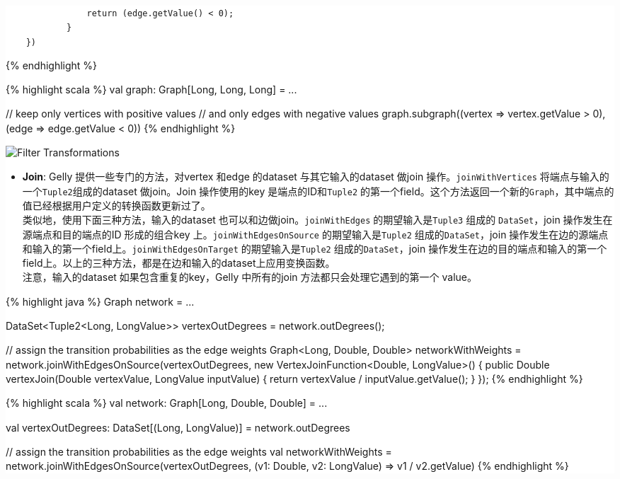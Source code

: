 					return (edge.getValue() < 0);
				}
		})
{% endhighlight %}
</div>

<div data-lang="scala" markdown="1">
{% highlight scala %}
val graph: Graph[Long, Long, Long] = ...

// keep only vertices with positive values
// and only edges with negative values
graph.subgraph((vertex => vertex.getValue > 0), (edge => edge.getValue < 0))
{% endhighlight %}
</div>
</div>

<p class="text-center">
    <img alt="Filter Transformations" width="80%" src="{{ site.baseurl }}/fig/gelly-filter.png"/>
</p>

* <strong>Join</strong>: Gelly 提供一些专门的方法，对vertex 和edge 的dataset 与其它输入的dataset 做join 操作。`joinWithVertices` 将端点与输入的一个`Tuple2`组成的dataset 做join。Join 操作使用的key 是端点的ID和`Tuple2` 的第一个field。这个方法返回一个新的`Graph`，其中端点的值已经根据用户定义的转换函数更新过了。  
类似地，使用下面三种方法，输入的dataset 也可以和边做join。`joinWithEdges` 的期望输入是`Tuple3` 组成的 `DataSet`，join 操作发生在源端点和目的端点的ID 形成的组合key 上。`joinWithEdgesOnSource` 的期望输入是`Tuple2` 组成的`DataSet`，join 操作发生在边的源端点和输入的第一个field上。`joinWithEdgesOnTarget` 的期望输入是`Tuple2` 组成的`DataSet`，join 操作发生在边的目的端点和输入的第一个field上。以上的三种方法，都是在边和输入的dataset上应用变换函数。  
注意，输入的dataset 如果包含重复的key，Gelly 中所有的join 方法都只会处理它遇到的第一个 value。  

<div class="codetabs" markdown="1">
<div data-lang="java" markdown="1">
{% highlight java %}
Graph<Long, Double, Double> network = ...

DataSet<Tuple2<Long, LongValue>> vertexOutDegrees = network.outDegrees();

// assign the transition probabilities as the edge weights
Graph<Long, Double, Double> networkWithWeights = network.joinWithEdgesOnSource(vertexOutDegrees,
				new VertexJoinFunction<Double, LongValue>() {
					public Double vertexJoin(Double vertexValue, LongValue inputValue) {
						return vertexValue / inputValue.getValue();
					}
				});
{% endhighlight %}
</div>

<div data-lang="scala" markdown="1">
{% highlight scala %}
val network: Graph[Long, Double, Double] = ...

val vertexOutDegrees: DataSet[(Long, LongValue)] = network.outDegrees

// assign the transition probabilities as the edge weights
val networkWithWeights = network.joinWithEdgesOnSource(vertexOutDegrees, (v1: Double, v2: LongValue) => v1 / v2.getValue)
{% endhighlight %}
</div>
</div>
